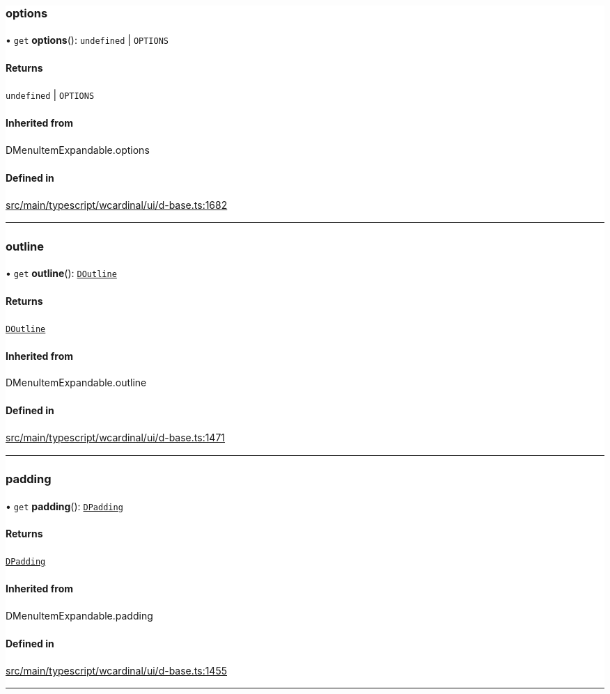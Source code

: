 ### options

• `get` **options**(): `undefined` \| `OPTIONS`

#### Returns

`undefined` \| `OPTIONS`

#### Inherited from

DMenuItemExpandable.options

#### Defined in

[src/main/typescript/wcardinal/ui/d-base.ts:1682](https://github.com/winter-cardinal/winter-cardinal-ui/blob/v0.407.0/src/main/typescript/wcardinal/ui/d-base.ts#L1682)

___

### outline

• `get` **outline**(): [`DOutline`](../interfaces/DOutline.md)

#### Returns

[`DOutline`](../interfaces/DOutline.md)

#### Inherited from

DMenuItemExpandable.outline

#### Defined in

[src/main/typescript/wcardinal/ui/d-base.ts:1471](https://github.com/winter-cardinal/winter-cardinal-ui/blob/v0.407.0/src/main/typescript/wcardinal/ui/d-base.ts#L1471)

___

### padding

• `get` **padding**(): [`DPadding`](../interfaces/DPadding.md)

#### Returns

[`DPadding`](../interfaces/DPadding.md)

#### Inherited from

DMenuItemExpandable.padding

#### Defined in

[src/main/typescript/wcardinal/ui/d-base.ts:1455](https://github.com/winter-cardinal/winter-cardinal-ui/blob/v0.407.0/src/main/typescript/wcardinal/ui/d-base.ts#L1455)

___

